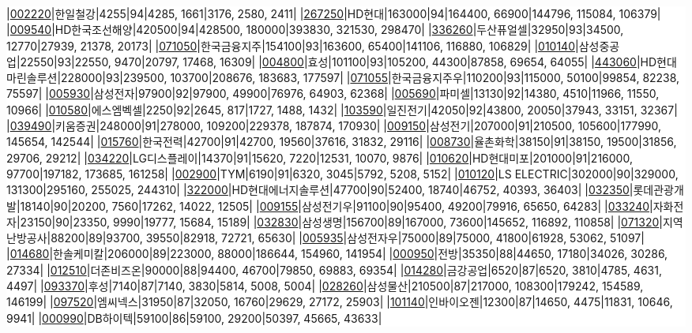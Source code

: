 |[002220](https://finance.daum.net/quotes/A002220)|한일철강|4255|94|4285, 1661|3176, 2580, 2411|
|[267250](https://finance.daum.net/quotes/A267250)|HD현대|163000|94|164400, 66900|144796, 115084, 106379|
|[009540](https://finance.daum.net/quotes/A009540)|HD한국조선해양|420500|94|428500, 180000|393830, 321530, 298470|
|[336260](https://finance.daum.net/quotes/A336260)|두산퓨얼셀|32950|93|34500, 12770|27939, 21378, 20173|
|[071050](https://finance.daum.net/quotes/A071050)|한국금융지주|154100|93|163600, 65400|141106, 116880, 106829|
|[010140](https://finance.daum.net/quotes/A010140)|삼성중공업|22550|93|22550, 9470|20797, 17468, 16309|
|[004800](https://finance.daum.net/quotes/A004800)|효성|101100|93|105200, 44300|87858, 69654, 64055|
|[443060](https://finance.daum.net/quotes/A443060)|HD현대마린솔루션|228000|93|239500, 103700|208676, 183683, 177597|
|[071055](https://finance.daum.net/quotes/A071055)|한국금융지주우|110200|93|115000, 50100|99854, 82238, 75597|
|[005930](https://finance.daum.net/quotes/A005930)|삼성전자|97900|92|97900, 49900|76976, 64903, 62368|
|[005690](https://finance.daum.net/quotes/A005690)|파미셀|13130|92|14380, 4510|11966, 11550, 10966|
|[010580](https://finance.daum.net/quotes/A010580)|에스엠벡셀|2250|92|2645, 817|1727, 1488, 1432|
|[103590](https://finance.daum.net/quotes/A103590)|일진전기|42050|92|43800, 20050|37943, 33151, 32367|
|[039490](https://finance.daum.net/quotes/A039490)|키움증권|248000|91|278000, 109200|229378, 187874, 170930|
|[009150](https://finance.daum.net/quotes/A009150)|삼성전기|207000|91|210500, 105600|177990, 145654, 142544|
|[015760](https://finance.daum.net/quotes/A015760)|한국전력|42700|91|42700, 19560|37616, 31832, 29116|
|[008730](https://finance.daum.net/quotes/A008730)|율촌화학|38150|91|38150, 19500|31856, 29706, 29212|
|[034220](https://finance.daum.net/quotes/A034220)|LG디스플레이|14370|91|15620, 7220|12531, 10070, 9876|
|[010620](https://finance.daum.net/quotes/A010620)|HD현대미포|201000|91|216000, 97700|197182, 173685, 161258|
|[002900](https://finance.daum.net/quotes/A002900)|TYM|6190|91|6320, 3045|5792, 5208, 5152|
|[010120](https://finance.daum.net/quotes/A010120)|LS ELECTRIC|302000|90|329000, 131300|295160, 255025, 244310|
|[322000](https://finance.daum.net/quotes/A322000)|HD현대에너지솔루션|47700|90|52400, 18740|46752, 40393, 36403|
|[032350](https://finance.daum.net/quotes/A032350)|롯데관광개발|18140|90|20200, 7560|17262, 14022, 12505|
|[009155](https://finance.daum.net/quotes/A009155)|삼성전기우|91100|90|95400, 49200|79916, 65650, 64283|
|[033240](https://finance.daum.net/quotes/A033240)|자화전자|23150|90|23350, 9990|19777, 15684, 15189|
|[032830](https://finance.daum.net/quotes/A032830)|삼성생명|156700|89|167000, 73600|145652, 116892, 110858|
|[071320](https://finance.daum.net/quotes/A071320)|지역난방공사|88200|89|93700, 39550|82918, 72721, 65630|
|[005935](https://finance.daum.net/quotes/A005935)|삼성전자우|75000|89|75000, 41800|61928, 53062, 51097|
|[014680](https://finance.daum.net/quotes/A014680)|한솔케미칼|206000|89|223000, 88000|186644, 154960, 141954|
|[000950](https://finance.daum.net/quotes/A000950)|전방|35350|88|44650, 17180|34026, 30286, 27334|
|[012510](https://finance.daum.net/quotes/A012510)|더존비즈온|90000|88|94400, 46700|79850, 69883, 69354|
|[014280](https://finance.daum.net/quotes/A014280)|금강공업|6520|87|6520, 3810|4785, 4631, 4497|
|[093370](https://finance.daum.net/quotes/A093370)|후성|7140|87|7140, 3830|5814, 5008, 5004|
|[028260](https://finance.daum.net/quotes/A028260)|삼성물산|210500|87|217000, 108300|179242, 154589, 146199|
|[097520](https://finance.daum.net/quotes/A097520)|엠씨넥스|31950|87|32050, 16760|29629, 27172, 25903|
|[101140](https://finance.daum.net/quotes/A101140)|인바이오젠|12300|87|14650, 4475|11831, 10646, 9941|
|[000990](https://finance.daum.net/quotes/A000990)|DB하이텍|59100|86|59100, 29200|50397, 45665, 43633|